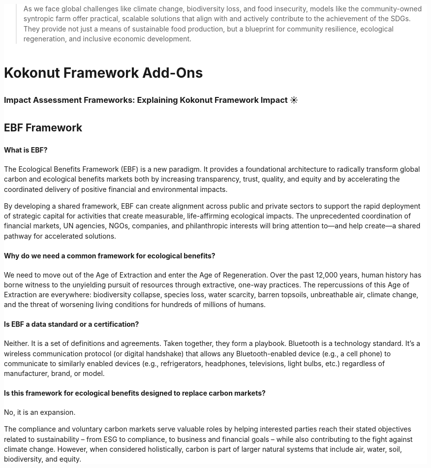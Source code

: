 > As we face global challenges like climate change, biodiversity loss, and food insecurity, models like the community-owned syntropic farm offer practical, scalable solutions that align with and actively contribute to the achievement of the SDGs. They provide not just a means of sustainable food production, but a blueprint for community resilience, ecological regeneration, and inclusive economic development.

# Kokonut Framework Add-Ons

### Impact Assessment Frameworks: Explaining Kokonut Framework Impact ☀️

## EBF Framework

#### What is EBF?

The Ecological Benefits Framework (EBF) is a new paradigm. It provides a foundational architecture to radically transform global carbon and ecological benefits markets both by increasing transparency, trust, quality, and equity and by accelerating the coordinated delivery of positive financial and environmental impacts.

By developing a shared framework, EBF can create alignment across public and private sectors to support the rapid deployment of strategic capital for activities that create measurable, life-affirming ecological impacts. The unprecedented coordination of financial markets, UN agencies, NGOs, companies, and philanthropic interests will bring attention to—and help create—a shared pathway for accelerated solutions.

#### Why do we need a common framework for ecological benefits?

We need to move out of the Age of Extraction and enter the Age of Regeneration. Over the past 12,000 years, human history has borne witness to the unyielding pursuit of resources through extractive, one-way practices. The repercussions of this Age of Extraction are everywhere: biodiversity collapse, species loss, water scarcity, barren topsoils, unbreathable air, climate change, and the threat of worsening living conditions for hundreds of millions of humans.

#### Is EBF a data standard or a certification?

Neither. It is a set of definitions and agreements. Taken together, they form a playbook. Bluetooth is a technology standard. It’s a wireless communication protocol (or digital handshake) that allows any Bluetooth-enabled device (e.g., a cell phone) to communicate to similarly enabled devices (e.g., refrigerators, headphones, televisions, light bulbs, etc.) regardless of manufacturer, brand, or model.

#### Is this framework for ecological benefits designed to replace carbon markets?

No, it is an expansion.

The compliance and voluntary carbon markets serve valuable roles by helping interested parties reach their stated objectives related to sustainability – from ESG to compliance, to business and financial goals – while also contributing to the fight against climate change. However, when considered holistically, carbon is part of larger natural systems that include air, water, soil, biodiversity, and equity.
